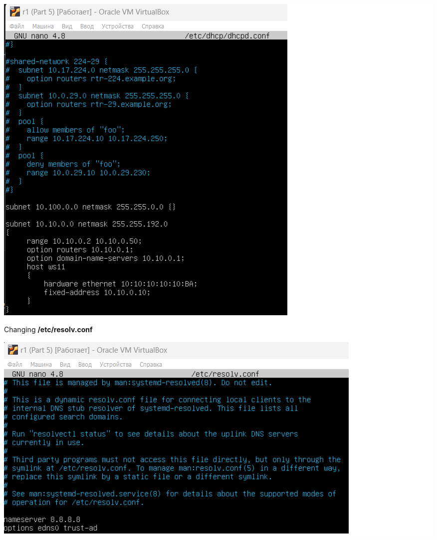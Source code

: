 ![dhcp_2](./screenshots/dhcp_2.png)

Changing **/etc/resolv.conf**

![nameserver_2](./screenshots/nameserver_2.png)
